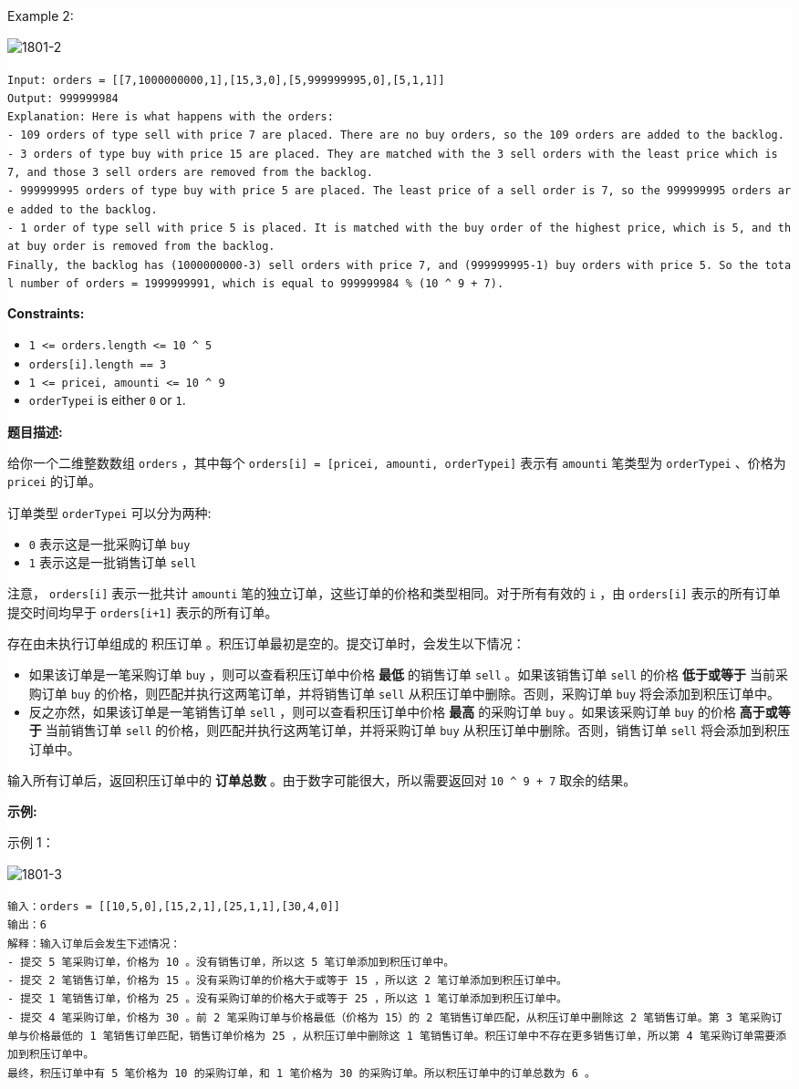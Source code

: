 Example 2:

![1801-2](https://assets.leetcode.com/uploads/2021/03/11/ex2.png)

```text
Input: orders = [[7,1000000000,1],[15,3,0],[5,999999995,0],[5,1,1]]
Output: 999999984
Explanation: Here is what happens with the orders:
- 109 orders of type sell with price 7 are placed. There are no buy orders, so the 109 orders are added to the backlog.
- 3 orders of type buy with price 15 are placed. They are matched with the 3 sell orders with the least price which is 7, and those 3 sell orders are removed from the backlog.
- 999999995 orders of type buy with price 5 are placed. The least price of a sell order is 7, so the 999999995 orders are added to the backlog.
- 1 order of type sell with price 5 is placed. It is matched with the buy order of the highest price, which is 5, and that buy order is removed from the backlog.
Finally, the backlog has (1000000000-3) sell orders with price 7, and (999999995-1) buy orders with price 5. So the total number of orders = 1999999991, which is equal to 999999984 % (10 ^ 9 + 7).
```

__Constraints:__

- `1 <= orders.length <= 10 ^ 5`
- `orders[i].length == 3`
- `1 <= pricei, amounti <= 10 ^ 9`
- `orderTypei` is either `0` or `1`.

__题目描述:__

给你一个二维整数数组 `orders` ，其中每个 `orders[i] = [pricei, amounti, orderTypei]` 表示有 `amounti` 笔类型为 `orderTypei` 、价格为 `pricei` 的订单。

订单类型 `orderTypei` 可以分为两种:

- `0` 表示这是一批采购订单 `buy`
- `1` 表示这是一批销售订单 `sell`

注意， `orders[i]` 表示一批共计 `amounti` 笔的独立订单，这些订单的价格和类型相同。对于所有有效的 `i` ，由 `orders[i]` 表示的所有订单提交时间均早于 `orders[i+1]` 表示的所有订单。

存在由未执行订单组成的 积压订单 。积压订单最初是空的。提交订单时，会发生以下情况：

- 如果该订单是一笔采购订单 `buy` ，则可以查看积压订单中价格 __最低__ 的销售订单 `sell` 。如果该销售订单 `sell` 的价格 __低于或等于__ 当前采购订单 `buy` 的价格，则匹配并执行这两笔订单，并将销售订单 `sell` 从积压订单中删除。否则，采购订单 `buy` 将会添加到积压订单中。
- 反之亦然，如果该订单是一笔销售订单 `sell` ，则可以查看积压订单中价格 __最高__ 的采购订单 `buy` 。如果该采购订单 `buy` 的价格 __高于或等于__ 当前销售订单 `sell` 的价格，则匹配并执行这两笔订单，并将采购订单 `buy` 从积压订单中删除。否则，销售订单 `sell` 将会添加到积压订单中。

输入所有订单后，返回积压订单中的 __订单总数__ 。由于数字可能很大，所以需要返回对 `10 ^ 9 + 7` 取余的结果。

__示例:__

示例 1：

![1801-3](https://assets.leetcode-cn.com/aliyun-lc-upload/uploads/2021/03/21/ex1.png)

```text
输入：orders = [[10,5,0],[15,2,1],[25,1,1],[30,4,0]]
输出：6
解释：输入订单后会发生下述情况：
- 提交 5 笔采购订单，价格为 10 。没有销售订单，所以这 5 笔订单添加到积压订单中。
- 提交 2 笔销售订单，价格为 15 。没有采购订单的价格大于或等于 15 ，所以这 2 笔订单添加到积压订单中。
- 提交 1 笔销售订单，价格为 25 。没有采购订单的价格大于或等于 25 ，所以这 1 笔订单添加到积压订单中。
- 提交 4 笔采购订单，价格为 30 。前 2 笔采购订单与价格最低（价格为 15）的 2 笔销售订单匹配，从积压订单中删除这 2 笔销售订单。第 3 笔采购订单与价格最低的 1 笔销售订单匹配，销售订单价格为 25 ，从积压订单中删除这 1 笔销售订单。积压订单中不存在更多销售订单，所以第 4 笔采购订单需要添加到积压订单中。
最终，积压订单中有 5 笔价格为 10 的采购订单，和 1 笔价格为 30 的采购订单。所以积压订单中的订单总数为 6 。
```

